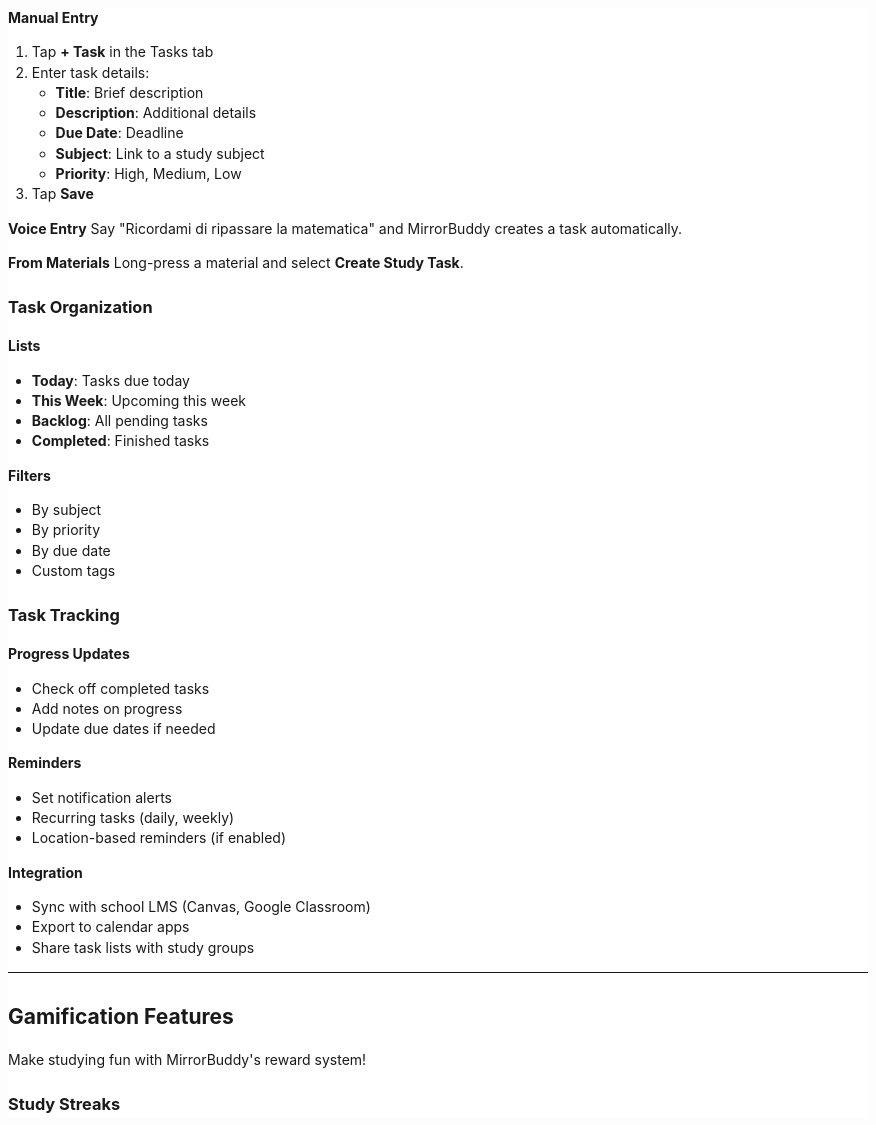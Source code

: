 **Manual Entry**
1. Tap **+ Task** in the Tasks tab
2. Enter task details:
   - **Title**: Brief description
   - **Description**: Additional details
   - **Due Date**: Deadline
   - **Subject**: Link to a study subject
   - **Priority**: High, Medium, Low
3. Tap **Save**

**Voice Entry**
Say "Ricordami di ripassare la matematica" and MirrorBuddy creates a task automatically.

**From Materials**
Long-press a material and select **Create Study Task**.

### Task Organization

**Lists**
- **Today**: Tasks due today
- **This Week**: Upcoming this week
- **Backlog**: All pending tasks
- **Completed**: Finished tasks

**Filters**
- By subject
- By priority
- By due date
- Custom tags

### Task Tracking

**Progress Updates**
- Check off completed tasks
- Add notes on progress
- Update due dates if needed

**Reminders**
- Set notification alerts
- Recurring tasks (daily, weekly)
- Location-based reminders (if enabled)

**Integration**
- Sync with school LMS (Canvas, Google Classroom)
- Export to calendar apps
- Share task lists with study groups

---

## Gamification Features

Make studying fun with MirrorBuddy's reward system!

### Study Streaks
